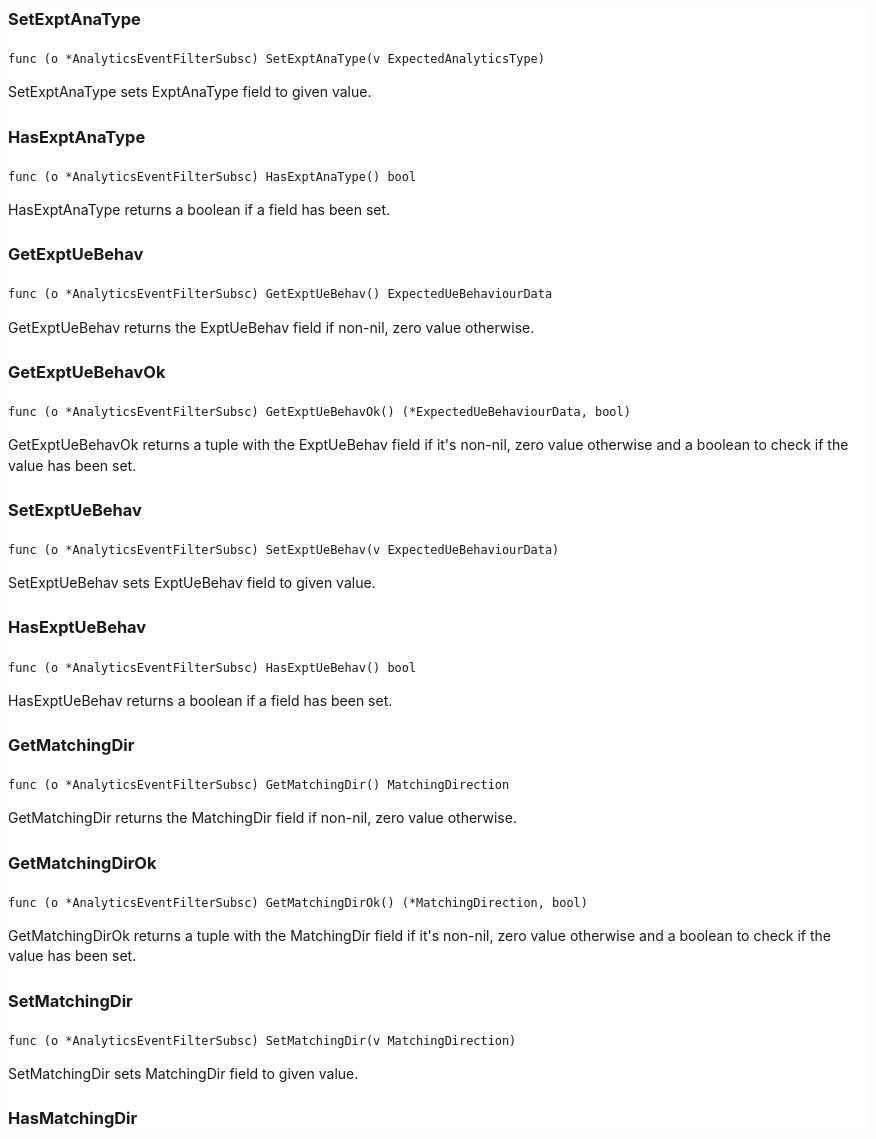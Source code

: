 ### SetExptAnaType

`func (o *AnalyticsEventFilterSubsc) SetExptAnaType(v ExpectedAnalyticsType)`

SetExptAnaType sets ExptAnaType field to given value.

### HasExptAnaType

`func (o *AnalyticsEventFilterSubsc) HasExptAnaType() bool`

HasExptAnaType returns a boolean if a field has been set.

### GetExptUeBehav

`func (o *AnalyticsEventFilterSubsc) GetExptUeBehav() ExpectedUeBehaviourData`

GetExptUeBehav returns the ExptUeBehav field if non-nil, zero value otherwise.

### GetExptUeBehavOk

`func (o *AnalyticsEventFilterSubsc) GetExptUeBehavOk() (*ExpectedUeBehaviourData, bool)`

GetExptUeBehavOk returns a tuple with the ExptUeBehav field if it's non-nil, zero value otherwise
and a boolean to check if the value has been set.

### SetExptUeBehav

`func (o *AnalyticsEventFilterSubsc) SetExptUeBehav(v ExpectedUeBehaviourData)`

SetExptUeBehav sets ExptUeBehav field to given value.

### HasExptUeBehav

`func (o *AnalyticsEventFilterSubsc) HasExptUeBehav() bool`

HasExptUeBehav returns a boolean if a field has been set.

### GetMatchingDir

`func (o *AnalyticsEventFilterSubsc) GetMatchingDir() MatchingDirection`

GetMatchingDir returns the MatchingDir field if non-nil, zero value otherwise.

### GetMatchingDirOk

`func (o *AnalyticsEventFilterSubsc) GetMatchingDirOk() (*MatchingDirection, bool)`

GetMatchingDirOk returns a tuple with the MatchingDir field if it's non-nil, zero value otherwise
and a boolean to check if the value has been set.

### SetMatchingDir

`func (o *AnalyticsEventFilterSubsc) SetMatchingDir(v MatchingDirection)`

SetMatchingDir sets MatchingDir field to given value.

### HasMatchingDir
